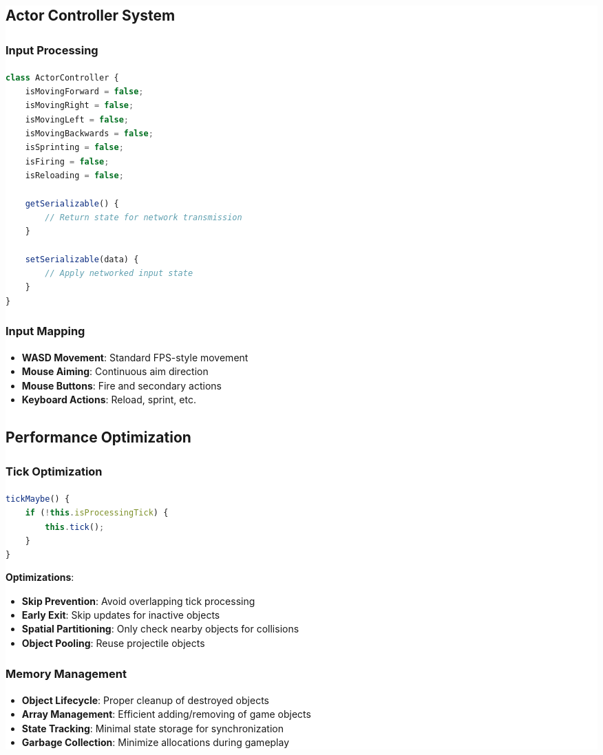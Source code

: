 ## Actor Controller System

### Input Processing
```javascript
class ActorController {
    isMovingForward = false;
    isMovingRight = false;
    isMovingLeft = false;
    isMovingBackwards = false;
    isSprinting = false;
    isFiring = false;
    isReloading = false;
    
    getSerializable() {
        // Return state for network transmission
    }
    
    setSerializable(data) {
        // Apply networked input state
    }
}
```

### Input Mapping
- **WASD Movement**: Standard FPS-style movement
- **Mouse Aiming**: Continuous aim direction
- **Mouse Buttons**: Fire and secondary actions
- **Keyboard Actions**: Reload, sprint, etc.

## Performance Optimization

### Tick Optimization
```javascript
tickMaybe() {
    if (!this.isProcessingTick) {
        this.tick();
    }
}
```

**Optimizations**:
- **Skip Prevention**: Avoid overlapping tick processing
- **Early Exit**: Skip updates for inactive objects
- **Spatial Partitioning**: Only check nearby objects for collisions
- **Object Pooling**: Reuse projectile objects

### Memory Management
- **Object Lifecycle**: Proper cleanup of destroyed objects
- **Array Management**: Efficient adding/removing of game objects
- **State Tracking**: Minimal state storage for synchronization
- **Garbage Collection**: Minimize allocations during gameplay
